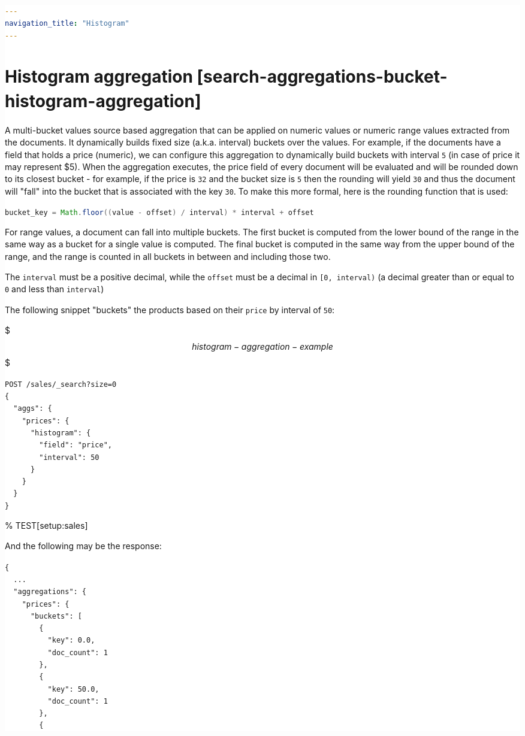 ```yaml
---
navigation_title: "Histogram"
---
```


# Histogram aggregation [search-aggregations-bucket-histogram-aggregation]


A multi-bucket values source based aggregation that can be applied on numeric values or numeric range values extracted from the documents. It dynamically builds fixed size (a.k.a. interval) buckets over the values. For example, if the documents have a field that holds a price (numeric), we can configure this aggregation to dynamically build buckets with interval `5` (in case of price it may represent $5). When the aggregation executes, the price field of every document will be evaluated and will be rounded down to its closest bucket - for example, if the price is `32` and the bucket size is `5` then the rounding will yield `30` and thus the document will "fall" into the bucket that is associated with the key `30`. To make this more formal, here is the rounding function that is used:

```java
bucket_key = Math.floor((value - offset) / interval) * interval + offset
```

For range values, a document can fall into multiple buckets. The first bucket is computed from the lower bound of the range in the same way as a bucket for a single value is computed. The final bucket is computed in the same way from the upper bound of the range, and the range is counted in all buckets in between and including those two.

The `interval` must be a positive decimal, while the `offset` must be a decimal in `[0, interval)` (a decimal greater than or equal to `0` and less than `interval`)

The following snippet "buckets" the products based on their `price` by interval of `50`:

$$$histogram-aggregation-example$$$

```console
POST /sales/_search?size=0
{
  "aggs": {
    "prices": {
      "histogram": {
        "field": "price",
        "interval": 50
      }
    }
  }
}
```

%  TEST[setup:sales]

And the following may be the response:

```console-result
{
  ...
  "aggregations": {
    "prices": {
      "buckets": [
        {
          "key": 0.0,
          "doc_count": 1
        },
        {
          "key": 50.0,
          "doc_count": 1
        },
        {
```